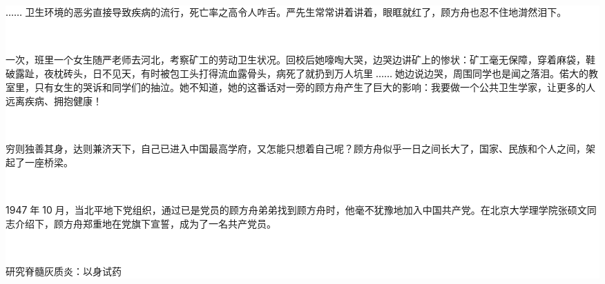    ……
  </span>
  <span class="s1">
   卫生环境的恶劣直接导致疾病的流行，死亡率之高令人咋舌。严先生常常讲着讲着，眼眶就红了，顾方舟也忍不住地潸然泪下。
  </span>
 </p>
 <p class="p1">
  <span class="s1">
  </span>
  <br/>
 </p>
 <p class="p2">
  <span class="s1">
   一次，班里一个女生随严老师去河北，考察矿工的劳动卫生状况。回校后她嚎啕大哭，边哭边讲矿上的惨状：矿工毫无保障，穿着麻袋，鞋破露趾，夜枕砖头，日不见天，有时被包工头打得流血露骨头，病死了就扔到万人坑里
  </span>
  <span class="s2">
   ……
  </span>
  <span class="s1">
   她边说边哭，周围同学也是闻之落泪。偌大的教室里，只有女生的哭诉和同学们的抽泣。她不知道，她的这番话对一旁的顾方舟产生了巨大的影响：我要做一个公共卫生学家，让更多的人远离疾病、拥抱健康！
  </span>
 </p>
 <p class="p1">
  <span class="s1">
  </span>
  <br/>
 </p>
 <p class="p2">
  <span class="s1">
   穷则独善其身，达则兼济天下，自己已进入中国最高学府，又怎能只想着自己呢？顾方舟似乎一日之间长大了，国家、民族和个人之间，架起了一座桥梁。
  </span>
 </p>
 <p class="p1">
  <span class="s1">
  </span>
  <br/>
 </p>
 <p class="p2">
  <span class="s2">
   1947
  </span>
  <span class="s1">
   年
  </span>
  <span class="s2">
   10
  </span>
  <span class="s1">
   月，当北平地下党组织，通过已是党员的顾方舟弟弟找到顾方舟时，他毫不犹豫地加入中国共产党。在北京大学理学院张硕文同志介绍下，顾方舟郑重地在党旗下宣誓，成为了一名共产党员。
  </span>
 </p>
 <p class="p1">
  <span class="s1">
  </span>
  <br/>
 </p>
 <p class="p2">
  <span class="s1">
   研究脊髓灰质炎：以身试药
  </span>
 </p>
 <p class="p1">
  <span class="s1">
  </span>